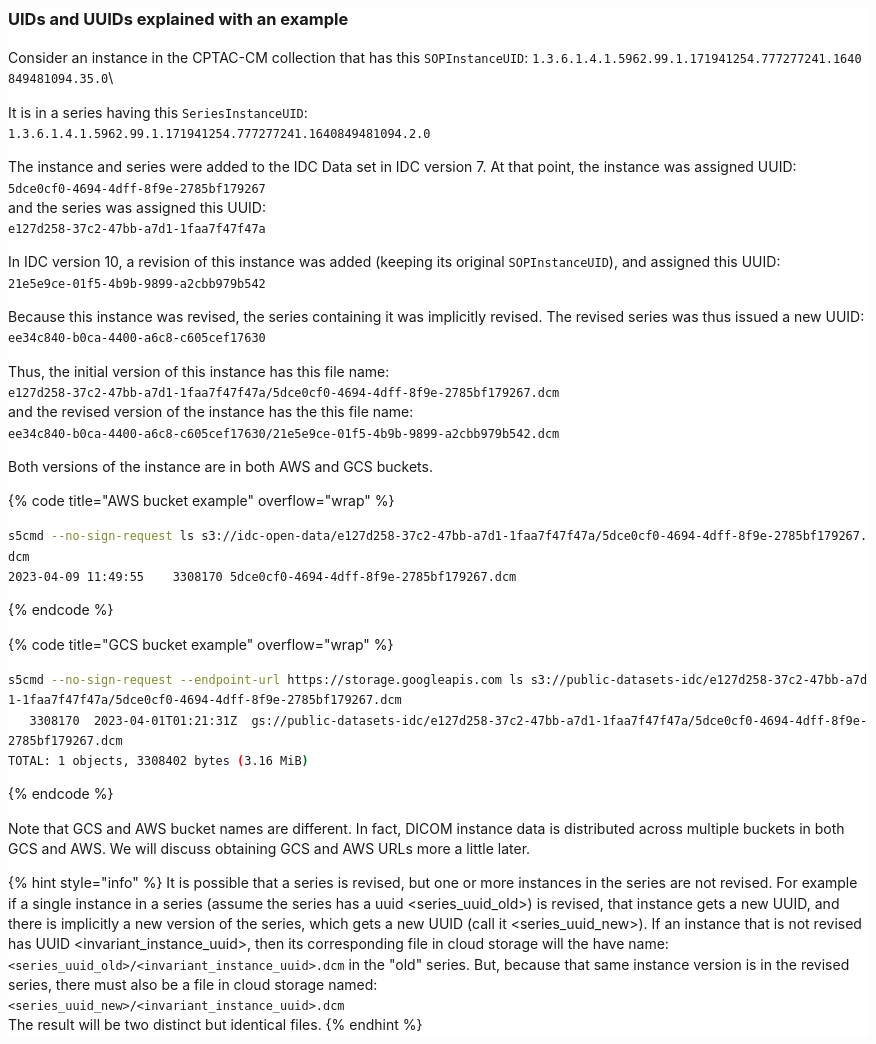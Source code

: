### UIDs and UUIDs explained with an example

Consider an instance in the CPTAC-CM collection that has this `SOPInstanceUID`: `1.3.6.1.4.1.5962.99.1.171941254.777277241.1640849481094.35.0`\\

It is in a series having this `SeriesInstanceUID`:\
`1.3.6.1.4.1.5962.99.1.171941254.777277241.1640849481094.2.0`

The instance and series were added to the IDC Data set in IDC version 7. At that point, the instance was assigned UUID:\
`5dce0cf0-4694-4dff-8f9e-2785bf179267`\
and the series was assigned this UUID:\
`e127d258-37c2-47bb-a7d1-1faa7f47f47a`

In IDC version 10, a revision of this instance was added (keeping its original `SOPInstanceUID`), and assigned this UUID:\
`21e5e9ce-01f5-4b9b-9899-a2cbb979b542`

Because this instance was revised, the series containing it was implicitly revised. The revised series was thus issued a new UUID:\
`ee34c840-b0ca-4400-a6c8-c605cef17630`

Thus, the initial version of this instance has this file name:\
`e127d258-37c2-47bb-a7d1-1faa7f47f47a/5dce0cf0-4694-4dff-8f9e-2785bf179267.dcm`\
and the revised version of the instance has the this file name:\
`ee34c840-b0ca-4400-a6c8-c605cef17630/21e5e9ce-01f5-4b9b-9899-a2cbb979b542.dcm`

Both versions of the instance are in both AWS and GCS buckets.

{% code title="AWS bucket example" overflow="wrap" %}
```bash
s5cmd --no-sign-request ls s3://idc-open-data/e127d258-37c2-47bb-a7d1-1faa7f47f47a/5dce0cf0-4694-4dff-8f9e-2785bf179267.dcm
2023-04-09 11:49:55    3308170 5dce0cf0-4694-4dff-8f9e-2785bf179267.dcm
```
{% endcode %}

{% code title="GCS bucket example" overflow="wrap" %}
```bash
s5cmd --no-sign-request --endpoint-url https://storage.googleapis.com ls s3://public-datasets-idc/e127d258-37c2-47bb-a7d1-1faa7f47f47a/5dce0cf0-4694-4dff-8f9e-2785bf179267.dcm
   3308170  2023-04-01T01:21:31Z  gs://public-datasets-idc/e127d258-37c2-47bb-a7d1-1faa7f47f47a/5dce0cf0-4694-4dff-8f9e-2785bf179267.dcm
TOTAL: 1 objects, 3308402 bytes (3.16 MiB)
```
{% endcode %}

Note that GCS and AWS bucket names are different. In fact, DICOM instance data is distributed across multiple buckets in both GCS and AWS. We will discuss obtaining GCS and AWS URLs more a little later.

{% hint style="info" %}
It is possible that a series is revised, but one or more instances in the series are not revised. For example if a single instance in a series (assume the series has a uuid \<series\_uuid\_old>) is revised, that instance gets a new UUID, and there is implicitly a new version of the series, which gets a new UUID (call it \<series\_uuid\_new>). If an instance that is not revised has UUID \<invariant\_instance\_uuid>, then its corresponding file in cloud storage will the have name:\
`<series_uuid_old>/<invariant_instance_uuid>.dcm` in the "old" series. But, because that same instance version is in the revised series, there must also be a file in cloud storage named:\
`<series_uuid_new>/<invariant_instance_uuid>.dcm`\
The result will be two distinct but identical files.
{% endhint %}
